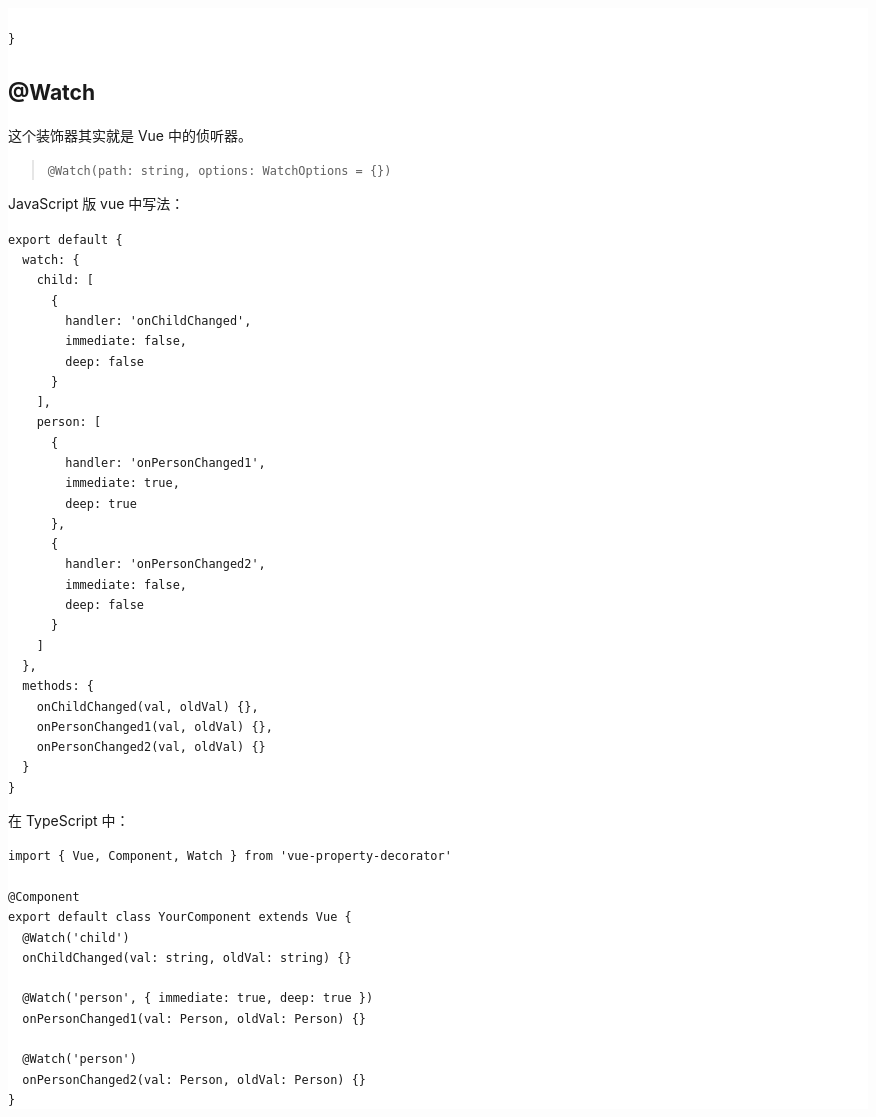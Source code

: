 ```
    
}

```

## \@Watch

这个装饰器其实就是 Vue 中的侦听器。

> `@Watch(path: string, options: WatchOptions = {})`

JavaScript 版 vue 中写法：

```
export default {
  watch: {
    child: [
      {
        handler: 'onChildChanged',
        immediate: false,
        deep: false
      }
    ],
    person: [
      {
        handler: 'onPersonChanged1',
        immediate: true,
        deep: true
      },
      {
        handler: 'onPersonChanged2',
        immediate: false,
        deep: false
      }
    ]
  },
  methods: {
    onChildChanged(val, oldVal) {},
    onPersonChanged1(val, oldVal) {},
    onPersonChanged2(val, oldVal) {}
  }
}

```

在 TypeScript 中：

```
import { Vue, Component, Watch } from 'vue-property-decorator'

@Component
export default class YourComponent extends Vue {
  @Watch('child')
  onChildChanged(val: string, oldVal: string) {}

  @Watch('person', { immediate: true, deep: true })
  onPersonChanged1(val: Person, oldVal: Person) {}

  @Watch('person')
  onPersonChanged2(val: Person, oldVal: Person) {}
}

```

